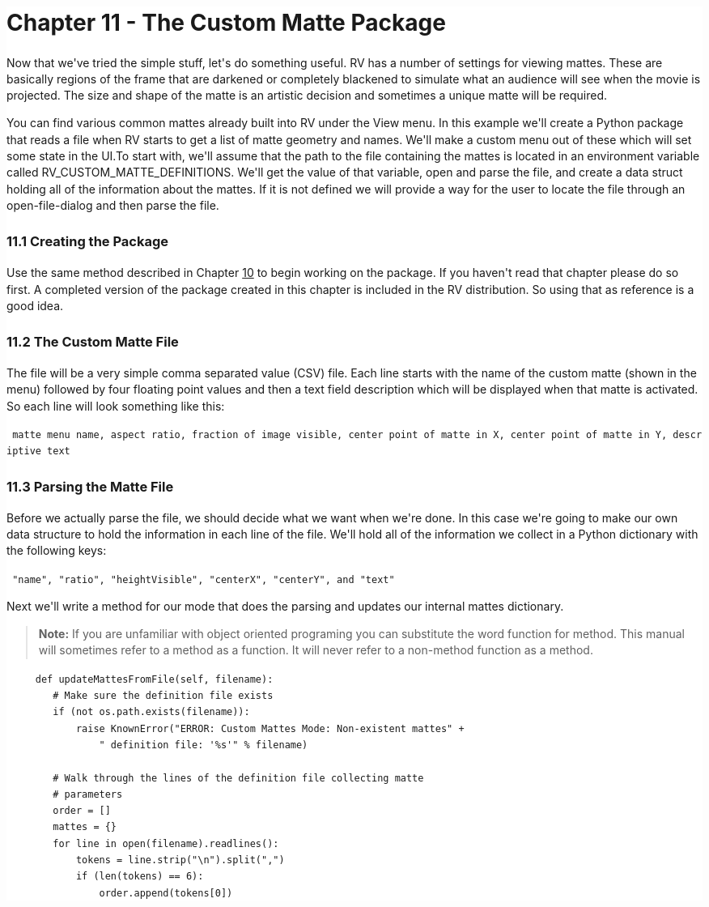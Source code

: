 # Chapter 11 - The Custom Matte Package

Now that we've tried the simple stuff, let's do something useful. RV has a number of settings for viewing mattes. These are basically regions of the frame that are darkened or completely blackened to simulate what an audience will see when the movie is projected. The size and shape of the matte is an artistic decision and sometimes a unique matte will be required.

You can find various common mattes already built into RV under the View menu. In this example we'll create a Python package that reads a file when RV starts to get a list of matte geometry and names. We'll make a custom menu out of these which will set some state in the UI.To start with, we'll assume that the path to the file containing the mattes is located in an environment variable called RV_CUSTOM_MATTE_DEFINITIONS. We'll get the value of that variable, open and parse the file, and create a data struct holding all of the information about the mattes. If it is not defined we will provide a way for the user to locate the file through an open-file-dialog and then parse the file.

### 11.1 Creating the Package


Use the same method described in Chapter [10](rv-reference-manual-chapter-ten.md#chapter-10-a-simple-package) to begin working on the package. If you haven't read that chapter please do so first. A completed version of the package created in this chapter is included in the RV distribution. So using that as reference is a good idea.

### 11.2 The Custom Matte File


The file will be a very simple comma separated value (CSV) file. Each line starts with the name of the custom matte (shown in the menu) followed by four floating point values and then a text field description which will be displayed when that matte is activated. So each line will look something like this:

```
 matte menu name, aspect ratio, fraction of image visible, center point of matte in X, center point of matte in Y, descriptive text 
```

### 11.3 Parsing the Matte File


Before we actually parse the file, we should decide what we want when we're done. In this case we're going to make our own data structure to hold the information in each line of the file. We'll hold all of the information we collect in a Python dictionary with the following keys:

```
 "name", "ratio", "heightVisible", "centerX", "centerY", and "text" 
```
Next we'll write a method for our mode that does the parsing and updates our internal mattes dictionary.

> **Note:** If you are unfamiliar with object oriented programing you can substitute the word function for method. This manual will sometimes refer to a method as a function. It will never refer to a non-method function as a method.

```
     def updateMattesFromFile(self, filename):
        # Make sure the definition file exists
        if (not os.path.exists(filename)):
            raise KnownError("ERROR: Custom Mattes Mode: Non-existent mattes" +
                " definition file: '%s'" % filename)

        # Walk through the lines of the definition file collecting matte
        # parameters
        order = []
        mattes = {}
        for line in open(filename).readlines():
            tokens = line.strip("\n").split(",")
            if (len(tokens) == 6):
                order.append(tokens[0])
```
